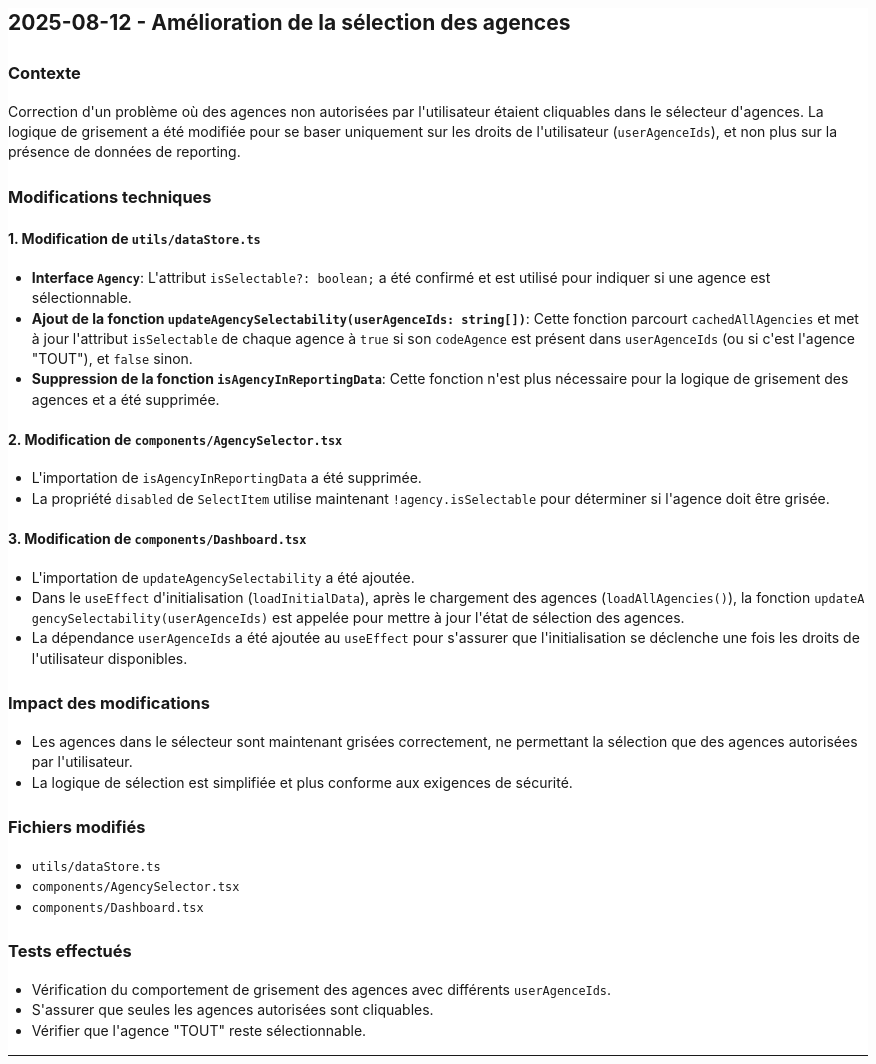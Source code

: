 


## 2025-08-12 - Amélioration de la sélection des agences

### Contexte
Correction d'un problème où des agences non autorisées par l'utilisateur étaient cliquables dans le sélecteur d'agences. La logique de grisement a été modifiée pour se baser uniquement sur les droits de l'utilisateur (`userAgenceIds`), et non plus sur la présence de données de reporting.

### Modifications techniques

#### 1. Modification de `utils/dataStore.ts`
- **Interface `Agency`**: L'attribut `isSelectable?: boolean;` a été confirmé et est utilisé pour indiquer si une agence est sélectionnable.
- **Ajout de la fonction `updateAgencySelectability(userAgenceIds: string[])`**: Cette fonction parcourt `cachedAllAgencies` et met à jour l'attribut `isSelectable` de chaque agence à `true` si son `codeAgence` est présent dans `userAgenceIds` (ou si c'est l'agence "TOUT"), et `false` sinon.
- **Suppression de la fonction `isAgencyInReportingData`**: Cette fonction n'est plus nécessaire pour la logique de grisement des agences et a été supprimée.

#### 2. Modification de `components/AgencySelector.tsx`
- L'importation de `isAgencyInReportingData` a été supprimée.
- La propriété `disabled` de `SelectItem` utilise maintenant `!agency.isSelectable` pour déterminer si l'agence doit être grisée.

#### 3. Modification de `components/Dashboard.tsx`
- L'importation de `updateAgencySelectability` a été ajoutée.
- Dans le `useEffect` d'initialisation (`loadInitialData`), après le chargement des agences (`loadAllAgencies()`), la fonction `updateAgencySelectability(userAgenceIds)` est appelée pour mettre à jour l'état de sélection des agences.
- La dépendance `userAgenceIds` a été ajoutée au `useEffect` pour s'assurer que l'initialisation se déclenche une fois les droits de l'utilisateur disponibles.

### Impact des modifications
- Les agences dans le sélecteur sont maintenant grisées correctement, ne permettant la sélection que des agences autorisées par l'utilisateur.
- La logique de sélection est simplifiée et plus conforme aux exigences de sécurité.

### Fichiers modifiés
- `utils/dataStore.ts`
- `components/AgencySelector.tsx`
- `components/Dashboard.tsx`

### Tests effectués
- Vérification du comportement de grisement des agences avec différents `userAgenceIds`.
- S'assurer que seules les agences autorisées sont cliquables.
- Vérifier que l'agence "TOUT" reste sélectionnable.


---
